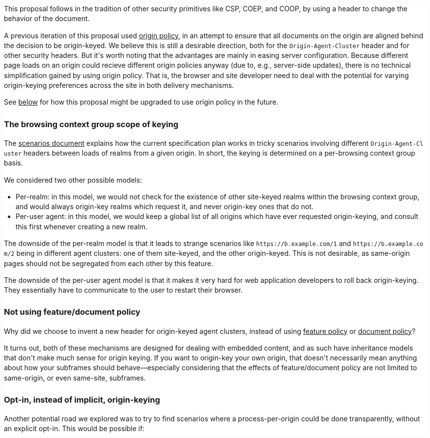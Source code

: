 This proposal follows in the tradition of other security primitives like CSP, COEP, and COOP, by using a header to change the behavior of the document.

A previous iteration of this proposal used [origin policy](https://wicg.github.io/origin-policy/), in an attempt to ensure that all documents on the origin are aligned behind the decision to be origin-keyed. We believe this is still a desirable direction, both for the `Origin-Agent-Cluster` header and for other security headers. But it's worth noting that the advantages are mainly in easing server configuration. Because different page loads on an origin could recieve different origin policies anyway (due to, e.g., server-side updates), there is no technical simplification gained by using origin policy. That is, the browser and site developer need to deal with the potential for varying origin-keying preferences across the site in both delivery mechanisms.

See [below](#origin-policy) for how this proposal might be upgraded to use origin policy in the future.

### The browsing context group scope of keying

The [scenarios document](./scenarios.md) explains how the current specification plan works in tricky scenarios involving different `Origin-Agent-Cluster` headers between loads of realms from a given origin. In short, the keying is determined on a per-browsing context group basis.

We considered two other possible models:

* Per-realm: in this model, we would not check for the existence of other site-keyed realms within the browsing context group, and would always origin-key realms which request it, and never origin-key ones that do not.
* Per-user agent: in this model, we would keep a global list of all origins which have ever requested origin-keying, and consult this first whenever creating a new realm.

The downside of the per-realm model is that it leads to strange scenarios like `https://b.example.com/1` and `https://b.example.com/2` being in different agent clusters: one of them site-keyed, and the other origin-keyed. This is not desirable, as same-origin pages should not be segregated from each other by this feature.

The downside of the per-user agent model is that it makes it very hard for web application developers to roll back origin-keying. They essentially have to communicate to the user to restart their browser.

### Not using feature/document policy

Why did we choose to invent a new header for origin-keyed agent clusters, instead of using [feature policy](https://github.com/w3c/webappsec-feature-policy) or [document policy](https://github.com/w3c/webappsec-feature-policy/blob/master/document-policy-explainer.md)?

It turns out, both of these mechanisms are designed for dealing with embedded content, and as such have inheritance models that don't make much sense for origin keying. If you want to origin-key your own origin, that doesn't necessarily mean anything about how your subframes should behave—especially considering that the effects of feature/document policy are not limited to same-origin, or even same-site, subframes.

### Opt-in, instead of implicit, origin-keying

Another potential road we explored was to try to find scenarios where a process-per-origin could be done transparently, without an explicit opt-in. This would be possible if:
